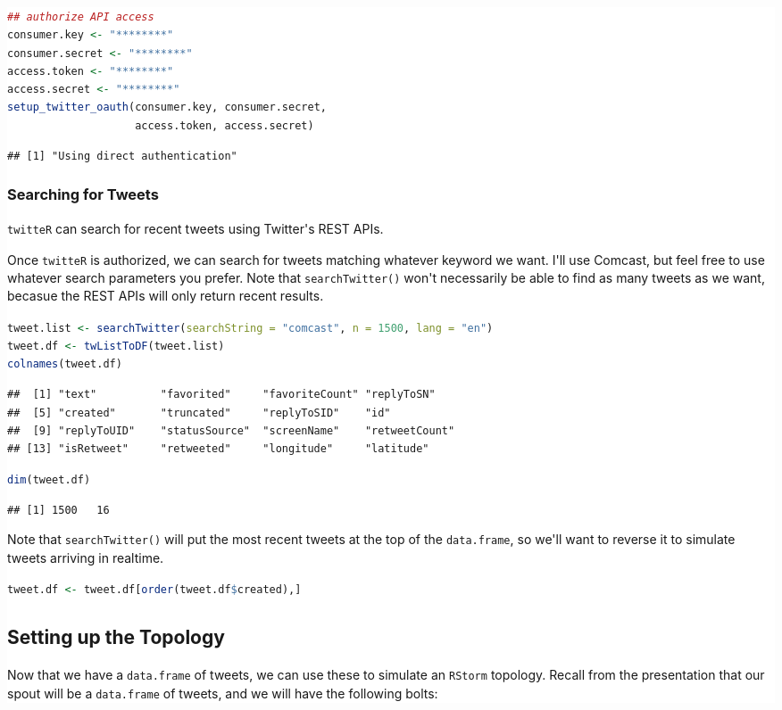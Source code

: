 
```r
## authorize API access
consumer.key <- "********"
consumer.secret <- "********"
access.token <- "********"
access.secret <- "********"
setup_twitter_oauth(consumer.key, consumer.secret,
                    access.token, access.secret)
```


```
## [1] "Using direct authentication"
```

### Searching for Tweets
`twitteR` can search for recent tweets using Twitter's REST APIs.

Once `twitteR` is authorized, we can search for tweets matching whatever keyword we want.  I'll use Comcast, but feel free to use whatever search parameters you prefer.  Note that `searchTwitter()` won't necessarily be able to find as many tweets as we want, becasue the REST APIs will only return recent results.


```r
tweet.list <- searchTwitter(searchString = "comcast", n = 1500, lang = "en")
tweet.df <- twListToDF(tweet.list)
colnames(tweet.df)
```

```
##  [1] "text"          "favorited"     "favoriteCount" "replyToSN"    
##  [5] "created"       "truncated"     "replyToSID"    "id"           
##  [9] "replyToUID"    "statusSource"  "screenName"    "retweetCount" 
## [13] "isRetweet"     "retweeted"     "longitude"     "latitude"
```

```r
dim(tweet.df)
```

```
## [1] 1500   16
```

Note that `searchTwitter()` will put the most recent tweets at the top of the `data.frame`, so we'll want to reverse it to simulate tweets arriving in realtime.


```r
tweet.df <- tweet.df[order(tweet.df$created),]
```

## Setting up the Topology
Now that we have a `data.frame` of tweets, we can use these to simulate an `RStorm` topology.  Recall from the presentation that our spout will be a `data.frame` of tweets, and we will have the following bolts:
